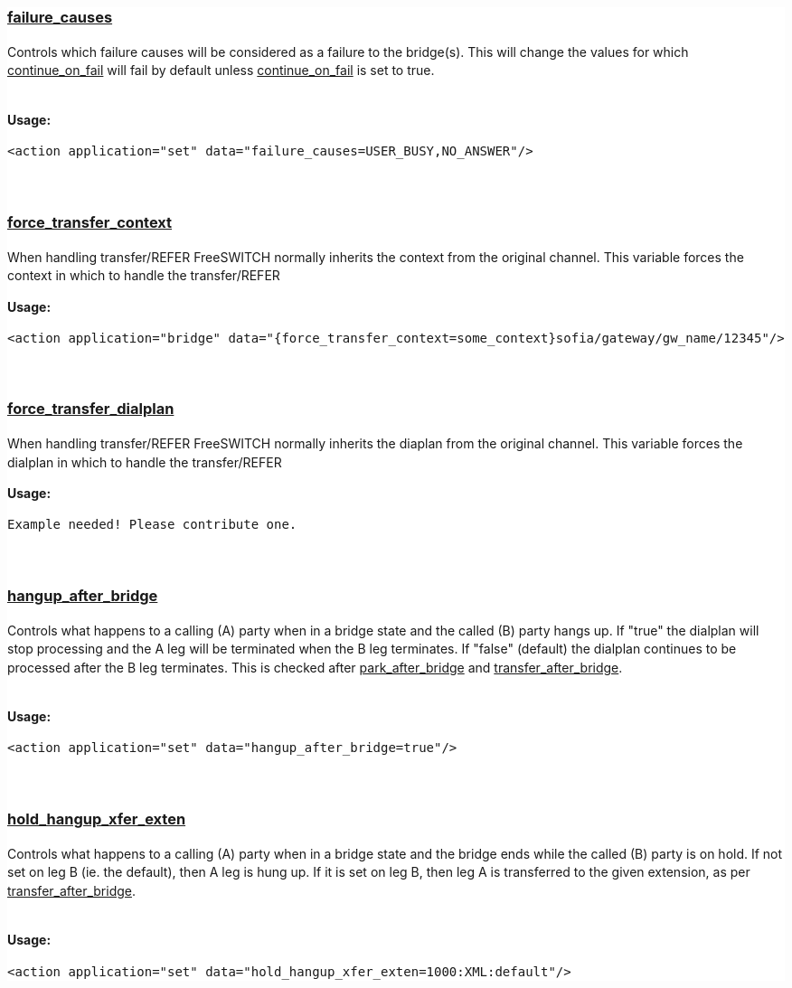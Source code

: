 <a name="failure_causes" id="failure_causes"></a><h3> <span class="mw-headline"> <a href="/wiki/Variable_failure_causes" title="Variable failure causes"> failure_causes</a></span></h3>
<p>Controls which failure causes will be considered as a failure to the bridge(s). This will change the values for which <a href="/wiki/Variable_continue_on_fail" title="Variable continue on fail">continue_on_fail</a> will fail by default unless <a href="/wiki/Variable_continue_on_fail" title="Variable continue on fail">continue_on_fail</a> is set to true.
</p><p><br />
<b>Usage:</b>
</p>
<pre>&lt;action application="set" data="failure_causes=USER_BUSY,NO_ANSWER"/&gt;
</pre>
<p><br />
</p>
<a name="force_transfer_context" id="force_transfer_context"></a><h3> <span class="mw-headline"> <a href="/wiki/Variable_force_transfer_context" title="Variable force transfer context"> force_transfer_context</a> </span></h3>
<p>When handling transfer/REFER FreeSWITCH normally inherits the context from the original channel.  This variable forces the context in which to handle the transfer/REFER
</p><p><b>Usage:</b>
</p>
<pre>&lt;action application="bridge" data="{force_transfer_context=some_context}sofia/gateway/gw_name/12345"/&gt;
</pre>
<p><br />
</p>
<a name="force_transfer_dialplan" id="force_transfer_dialplan"></a><h3> <span class="mw-headline"> <a href="/wiki/Variable_force_transfer_dialplan" title="Variable force transfer dialplan"> force_transfer_dialplan</a> </span></h3>
<p>When handling transfer/REFER FreeSWITCH normally inherits the diaplan from the original channel.  This variable forces the dialplan in which to handle the transfer/REFER
</p><p><b>Usage:</b>
</p>
<pre>Example needed! Please contribute one.
</pre>
<p><br />
</p>
<a name="hangup_after_bridge" id="hangup_after_bridge"></a><h3> <span class="mw-headline"> <a href="/wiki/Variable_hangup_after_bridge" title="Variable hangup after bridge"> hangup_after_bridge</a> </span></h3>
<p>Controls what happens to a calling (A) party when in a bridge state and the called (B) party hangs up. If "true" the dialplan will stop processing and the A leg will be terminated when the B leg terminates. If "false" (default) the dialplan continues to be processed after the B leg terminates. This is checked after <a href="/wiki/Variable_park_after_bridge" title="Variable park after bridge">park_after_bridge</a> and <a href="/wiki/Variable_transfer_after_bridge" title="Variable transfer after bridge">transfer_after_bridge</a>.
</p><p><br />
<b>Usage:</b>
</p>
<pre>&lt;action application="set" data="hangup_after_bridge=true"/&gt;
</pre>
<p><br />
</p>
<a name="hold_hangup_xfer_exten" id="hold_hangup_xfer_exten"></a><h3> <span class="mw-headline"> <a href="/wiki/Variable_hold_hangup_xfer_exten" title="Variable hold hangup xfer exten"> hold_hangup_xfer_exten</a> </span></h3>
<p>Controls what happens to a calling (A) party when in a bridge state and the bridge ends while the called (B) party is on hold.  If not set on leg B (ie. the default), then A leg is hung up.  If it is set on leg B, then leg A is transferred to the given extension, as per <a href="/wiki/Variable_transfer_after_bridge" title="Variable transfer after bridge">transfer_after_bridge</a>.
</p><p><br />
<b>Usage:</b>
</p>
<pre>&lt;action application="set" data="hold_hangup_xfer_exten=1000:XML:default"/&gt;
</pre>